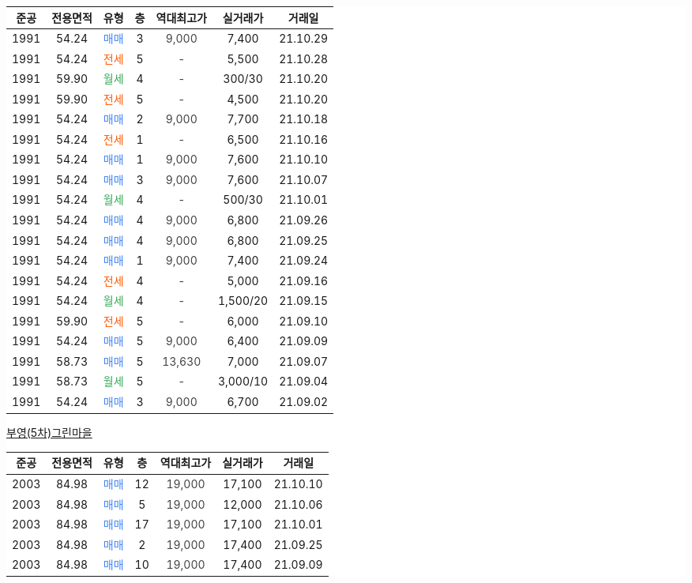 |준공|전용면적|유형|층|역대최고가|실거래가|거래일|
|:---:|:---:|:---:|:---:|:---:|:---:|:---:|
|1991|54.24|<span style="color:#4285F3">매매</span>|3|<span style="color:#444444">9,000</span>|7,400|21.10.29|
|1991|54.24|<span style="color:#FF5A00">전세</span>|5|<span style="color:#444444">-</span>|5,500|21.10.28|
|1991|59.90|<span style="color:#34A853">월세</span>|4|<span style="color:#444444">-</span>|300/30|21.10.20|
|1991|59.90|<span style="color:#FF5A00">전세</span>|5|<span style="color:#444444">-</span>|4,500|21.10.20|
|1991|54.24|<span style="color:#4285F3">매매</span>|2|<span style="color:#444444">9,000</span>|7,700|21.10.18|
|1991|54.24|<span style="color:#FF5A00">전세</span>|1|<span style="color:#444444">-</span>|6,500|21.10.16|
|1991|54.24|<span style="color:#4285F3">매매</span>|1|<span style="color:#444444">9,000</span>|7,600|21.10.10|
|1991|54.24|<span style="color:#4285F3">매매</span>|3|<span style="color:#444444">9,000</span>|7,600|21.10.07|
|1991|54.24|<span style="color:#34A853">월세</span>|4|<span style="color:#444444">-</span>|500/30|21.10.01|
|1991|54.24|<span style="color:#4285F3">매매</span>|4|<span style="color:#444444">9,000</span>|6,800|21.09.26|
|1991|54.24|<span style="color:#4285F3">매매</span>|4|<span style="color:#444444">9,000</span>|6,800|21.09.25|
|1991|54.24|<span style="color:#4285F3">매매</span>|1|<span style="color:#444444">9,000</span>|7,400|21.09.24|
|1991|54.24|<span style="color:#FF5A00">전세</span>|4|<span style="color:#444444">-</span>|5,000|21.09.16|
|1991|54.24|<span style="color:#34A853">월세</span>|4|<span style="color:#444444">-</span>|1,500/20|21.09.15|
|1991|59.90|<span style="color:#FF5A00">전세</span>|5|<span style="color:#444444">-</span>|6,000|21.09.10|
|1991|54.24|<span style="color:#4285F3">매매</span>|5|<span style="color:#444444">9,000</span>|6,400|21.09.09|
|1991|58.73|<span style="color:#4285F3">매매</span>|5|<span style="color:#444444">13,630</span>|7,000|21.09.07|
|1991|58.73|<span style="color:#34A853">월세</span>|5|<span style="color:#444444">-</span>|3,000/10|21.09.04|
|1991|54.24|<span style="color:#4285F3">매매</span>|3|<span style="color:#444444">9,000</span>|6,700|21.09.02|


<script async src="https://pagead2.googlesyndication.com/pagead/js/adsbygoogle.js"></script>

<ins class="adsbygoogle"
     style="display:block"
     data-ad-client="ca-pub-1142216861245946"
     data-ad-slot="4805727019"
     data-ad-format="auto"
     data-full-width-responsive="true"></ins>
<script>
     (adsbygoogle = window.adsbygoogle || []).push({});
</script>


[부영(5차)그린마을](https://search.naver.com/search.naver?query=%EB%B6%80%EC%98%81%285%EC%B0%A8%29%EA%B7%B8%EB%A6%B0%EB%A7%88%EC%9D%84)

|준공|전용면적|유형|층|역대최고가|실거래가|거래일|
|:---:|:---:|:---:|:---:|:---:|:---:|:---:|
|2003|84.98|<span style="color:#4285F3">매매</span>|12|<span style="color:#444444">19,000</span>|17,100|21.10.10|
|2003|84.98|<span style="color:#4285F3">매매</span>|5|<span style="color:#444444">19,000</span>|12,000|21.10.06|
|2003|84.98|<span style="color:#4285F3">매매</span>|17|<span style="color:#444444">19,000</span>|17,100|21.10.01|
|2003|84.98|<span style="color:#4285F3">매매</span>|2|<span style="color:#444444">19,000</span>|17,400|21.09.25|
|2003|84.98|<span style="color:#4285F3">매매</span>|10|<span style="color:#444444">19,000</span>|17,400|21.09.09|

